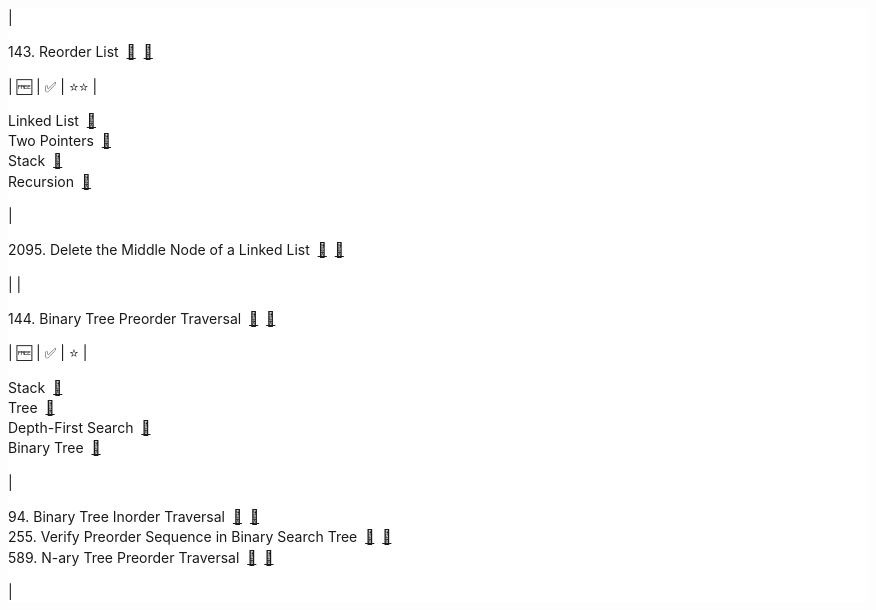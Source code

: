 | <dl><dt>143. Reorder List&nbsp;&nbsp;[:link:](https://leetcode.com/problems/reorder-list)&nbsp;&nbsp;[:memo:](../Notes/Questions/0143__reorder-list)</dt></dl>                                                                                                                                           | 🆓    | ✅      | ⭐️⭐️       | <dl><dt>Linked List&nbsp;&nbsp;[:link:](https://leetcode.com/tag/linked-list)</dt><dt>Two Pointers&nbsp;&nbsp;[:link:](https://leetcode.com/tag/two-pointers)</dt><dt>Stack&nbsp;&nbsp;[:link:](https://leetcode.com/tag/stack)</dt><dt>Recursion&nbsp;&nbsp;[:link:](https://leetcode.com/tag/recursion)</dt></dl>                                                                                                                                                                                     | <dl><dt>2095. Delete the Middle Node of a Linked List&nbsp;&nbsp;[:link:](https://leetcode.com/problems/delete-the-middle-node-of-a-linked-list)&nbsp;&nbsp;[:memo:](../Notes/Questions/2095__delete-the-middle-node-of-a-linked-list)</dt></dl>                                                                                                                                                                                                                                                                                                                                                                                                                                                                                                                                                                                                                                                                                                                                                                                                                                                                                                                                                                                                                                                                                                                                                                                                                                                                                                                                                                                |
| <dl><dt>144. Binary Tree Preorder Traversal&nbsp;&nbsp;[:link:](https://leetcode.com/problems/binary-tree-preorder-traversal)&nbsp;&nbsp;[:memo:](../Notes/Questions/0144__binary-tree-preorder-traversal)</dt></dl>                                                                                     | 🆓    | ✅      | ⭐️         | <dl><dt>Stack&nbsp;&nbsp;[:link:](https://leetcode.com/tag/stack)</dt><dt>Tree&nbsp;&nbsp;[:link:](https://leetcode.com/tag/tree)</dt><dt>Depth-First Search&nbsp;&nbsp;[:link:](https://leetcode.com/tag/depth-first-search)</dt><dt>Binary Tree&nbsp;&nbsp;[:link:](https://leetcode.com/tag/binary-tree)</dt></dl>                                                                                                                                                                                   | <dl><dt>94. Binary Tree Inorder Traversal&nbsp;&nbsp;[:link:](https://leetcode.com/problems/binary-tree-inorder-traversal)&nbsp;&nbsp;[:memo:](../Notes/Questions/0094__binary-tree-inorder-traversal)</dt><dt>255. Verify Preorder Sequence in Binary Search Tree&nbsp;&nbsp;[:link:](https://leetcode.com/problems/verify-preorder-sequence-in-binary-search-tree)&nbsp;&nbsp;[:memo:](../Notes/Questions/0255__verify-preorder-sequence-in-binary-search-tree)</dt><dt>589. N-ary Tree Preorder Traversal&nbsp;&nbsp;[:link:](https://leetcode.com/problems/n-ary-tree-preorder-traversal)&nbsp;&nbsp;[:memo:](../Notes/Questions/0589__n-ary-tree-preorder-traversal)</dt></dl>                                                                                                                                                                                                                                                                                                                                                                                                                                                                                                                                                                                                                                                                                                                                                                                                                                                                                                                                             |